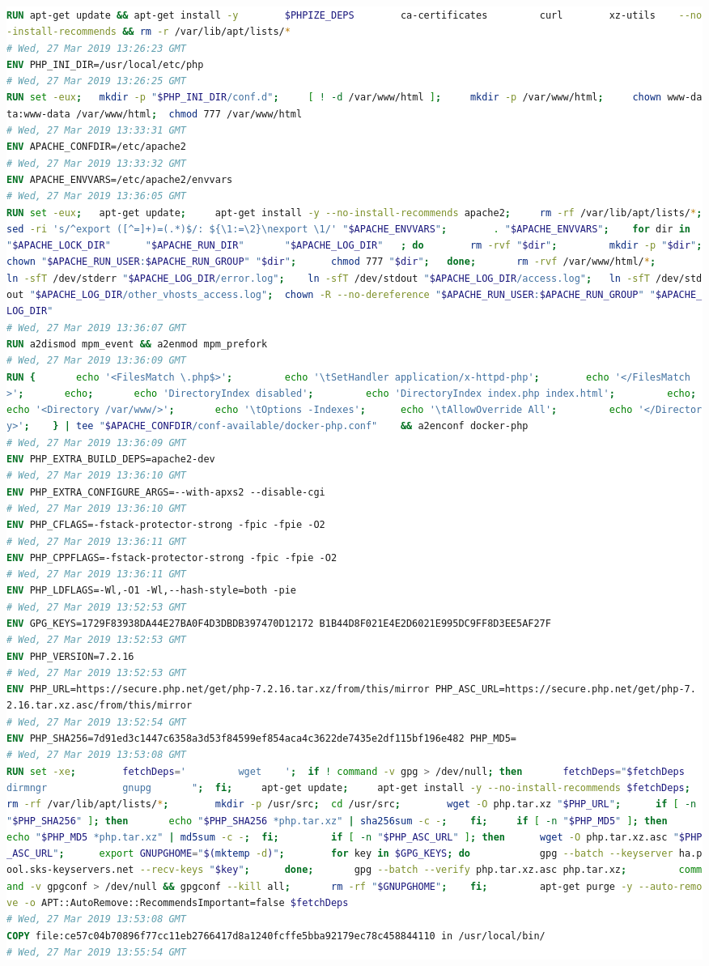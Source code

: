 ```dockerfile
RUN apt-get update && apt-get install -y 		$PHPIZE_DEPS 		ca-certificates 		curl 		xz-utils 	--no-install-recommends && rm -r /var/lib/apt/lists/*
# Wed, 27 Mar 2019 13:26:23 GMT
ENV PHP_INI_DIR=/usr/local/etc/php
# Wed, 27 Mar 2019 13:26:25 GMT
RUN set -eux; 	mkdir -p "$PHP_INI_DIR/conf.d"; 	[ ! -d /var/www/html ]; 	mkdir -p /var/www/html; 	chown www-data:www-data /var/www/html; 	chmod 777 /var/www/html
# Wed, 27 Mar 2019 13:33:31 GMT
ENV APACHE_CONFDIR=/etc/apache2
# Wed, 27 Mar 2019 13:33:32 GMT
ENV APACHE_ENVVARS=/etc/apache2/envvars
# Wed, 27 Mar 2019 13:36:05 GMT
RUN set -eux; 	apt-get update; 	apt-get install -y --no-install-recommends apache2; 	rm -rf /var/lib/apt/lists/*; 		sed -ri 's/^export ([^=]+)=(.*)$/: ${\1:=\2}\nexport \1/' "$APACHE_ENVVARS"; 		. "$APACHE_ENVVARS"; 	for dir in 		"$APACHE_LOCK_DIR" 		"$APACHE_RUN_DIR" 		"$APACHE_LOG_DIR" 	; do 		rm -rvf "$dir"; 		mkdir -p "$dir"; 		chown "$APACHE_RUN_USER:$APACHE_RUN_GROUP" "$dir"; 		chmod 777 "$dir"; 	done; 		rm -rvf /var/www/html/*; 		ln -sfT /dev/stderr "$APACHE_LOG_DIR/error.log"; 	ln -sfT /dev/stdout "$APACHE_LOG_DIR/access.log"; 	ln -sfT /dev/stdout "$APACHE_LOG_DIR/other_vhosts_access.log"; 	chown -R --no-dereference "$APACHE_RUN_USER:$APACHE_RUN_GROUP" "$APACHE_LOG_DIR"
# Wed, 27 Mar 2019 13:36:07 GMT
RUN a2dismod mpm_event && a2enmod mpm_prefork
# Wed, 27 Mar 2019 13:36:09 GMT
RUN { 		echo '<FilesMatch \.php$>'; 		echo '\tSetHandler application/x-httpd-php'; 		echo '</FilesMatch>'; 		echo; 		echo 'DirectoryIndex disabled'; 		echo 'DirectoryIndex index.php index.html'; 		echo; 		echo '<Directory /var/www/>'; 		echo '\tOptions -Indexes'; 		echo '\tAllowOverride All'; 		echo '</Directory>'; 	} | tee "$APACHE_CONFDIR/conf-available/docker-php.conf" 	&& a2enconf docker-php
# Wed, 27 Mar 2019 13:36:09 GMT
ENV PHP_EXTRA_BUILD_DEPS=apache2-dev
# Wed, 27 Mar 2019 13:36:10 GMT
ENV PHP_EXTRA_CONFIGURE_ARGS=--with-apxs2 --disable-cgi
# Wed, 27 Mar 2019 13:36:10 GMT
ENV PHP_CFLAGS=-fstack-protector-strong -fpic -fpie -O2
# Wed, 27 Mar 2019 13:36:11 GMT
ENV PHP_CPPFLAGS=-fstack-protector-strong -fpic -fpie -O2
# Wed, 27 Mar 2019 13:36:11 GMT
ENV PHP_LDFLAGS=-Wl,-O1 -Wl,--hash-style=both -pie
# Wed, 27 Mar 2019 13:52:53 GMT
ENV GPG_KEYS=1729F83938DA44E27BA0F4D3DBDB397470D12172 B1B44D8F021E4E2D6021E995DC9FF8D3EE5AF27F
# Wed, 27 Mar 2019 13:52:53 GMT
ENV PHP_VERSION=7.2.16
# Wed, 27 Mar 2019 13:52:53 GMT
ENV PHP_URL=https://secure.php.net/get/php-7.2.16.tar.xz/from/this/mirror PHP_ASC_URL=https://secure.php.net/get/php-7.2.16.tar.xz.asc/from/this/mirror
# Wed, 27 Mar 2019 13:52:54 GMT
ENV PHP_SHA256=7d91ed3c1447c6358a3d53f84599ef854aca4c3622de7435e2df115bf196e482 PHP_MD5=
# Wed, 27 Mar 2019 13:53:08 GMT
RUN set -xe; 		fetchDeps=' 		wget 	'; 	if ! command -v gpg > /dev/null; then 		fetchDeps="$fetchDeps 			dirmngr 			gnupg 		"; 	fi; 	apt-get update; 	apt-get install -y --no-install-recommends $fetchDeps; 	rm -rf /var/lib/apt/lists/*; 		mkdir -p /usr/src; 	cd /usr/src; 		wget -O php.tar.xz "$PHP_URL"; 		if [ -n "$PHP_SHA256" ]; then 		echo "$PHP_SHA256 *php.tar.xz" | sha256sum -c -; 	fi; 	if [ -n "$PHP_MD5" ]; then 		echo "$PHP_MD5 *php.tar.xz" | md5sum -c -; 	fi; 		if [ -n "$PHP_ASC_URL" ]; then 		wget -O php.tar.xz.asc "$PHP_ASC_URL"; 		export GNUPGHOME="$(mktemp -d)"; 		for key in $GPG_KEYS; do 			gpg --batch --keyserver ha.pool.sks-keyservers.net --recv-keys "$key"; 		done; 		gpg --batch --verify php.tar.xz.asc php.tar.xz; 		command -v gpgconf > /dev/null && gpgconf --kill all; 		rm -rf "$GNUPGHOME"; 	fi; 		apt-get purge -y --auto-remove -o APT::AutoRemove::RecommendsImportant=false $fetchDeps
# Wed, 27 Mar 2019 13:53:08 GMT
COPY file:ce57c04b70896f77cc11eb2766417d8a1240fcffe5bba92179ec78c458844110 in /usr/local/bin/ 
# Wed, 27 Mar 2019 13:55:54 GMT
```
